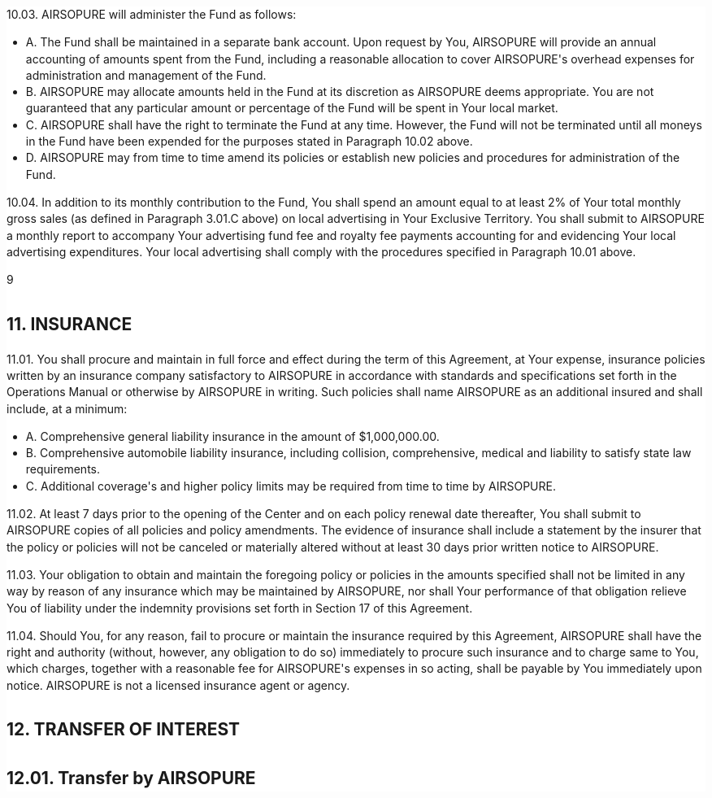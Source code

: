 10.03. AIRSOPURE will administer the Fund as follows:

- A. The Fund shall be maintained in a separate bank account. Upon request by You, AIRSOPURE will provide an annual accounting of amounts spent from the Fund, including a reasonable allocation to cover AIRSOPURE's overhead expenses for administration and management of the Fund.
- B. AIRSOPURE may allocate amounts held in the Fund at its discretion as AIRSOPURE deems appropriate. You are not guaranteed that any particular amount or percentage of the Fund will be spent in Your local market.
- C. AIRSOPURE shall have the right to terminate the Fund at any time. However, the Fund will not be terminated until all moneys in the Fund have been expended for the purposes stated in Paragraph 10.02 above.
- D. AIRSOPURE may from time to time amend its policies or establish new policies and procedures for administration of the Fund.

10.04. In addition to its monthly contribution to the Fund, You shall spend an amount equal to at least 2% of Your total monthly gross sales (as defined in Paragraph 3.01.C above) on local advertising in Your Exclusive Territory. You shall submit to AIRSOPURE a monthly report to accompany Your advertising fund fee and royalty fee payments accounting for and evidencing Your local advertising expenditures. Your local advertising shall comply with the procedures specified in Paragraph 10.01 above.

9

## 11.  INSURANCE

11.01. You shall procure and maintain in full force and effect during the term of this Agreement, at Your expense, insurance policies written by an insurance company satisfactory to AIRSOPURE in accordance with standards and specifications set forth in the Operations Manual or otherwise by AIRSOPURE in writing. Such policies shall name AIRSOPURE as an additional insured and shall include, at a minimum:

- A. Comprehensive general liability insurance in the amount of $1,000,000.00.
- B. Comprehensive automobile liability insurance, including collision, comprehensive, medical and liability to satisfy state law requirements.
- C. Additional coverage's and higher policy limits may be required from time to time by AIRSOPURE.

11.02. At least 7 days prior to the opening of the Center and on each policy renewal date thereafter, You shall submit to AIRSOPURE copies of all policies and policy amendments. The evidence of insurance shall include a statement by the insurer that the policy or policies will not be canceled or materially altered without at least 30 days prior written notice to AIRSOPURE.

11.03. Your obligation to obtain and maintain the foregoing policy or policies in the amounts specified shall not be limited in any way by reason of any insurance which may be maintained by AIRSOPURE, nor shall Your performance of that obligation relieve You of liability under the indemnity provisions set forth in Section 17 of this Agreement.

11.04. Should You, for any reason, fail to procure or maintain the insurance required by this Agreement, AIRSOPURE shall have the right and authority (without, however, any obligation to do so) immediately to procure such insurance and to charge same to You, which charges, together with a reasonable fee for AIRSOPURE's expenses in so acting, shall be payable by You immediately upon notice. AIRSOPURE is not a licensed insurance agent or agency.

## 12.  TRANSFER OF INTEREST

## 12.01.   Transfer by AIRSOPURE
